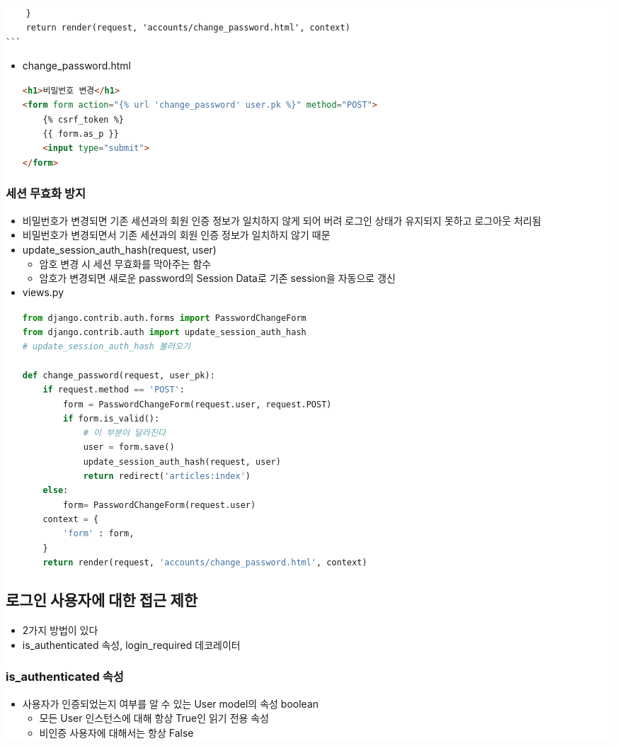         }
        return render(request, 'accounts/change_password.html', context)
    ```
- change_password.html
    ```html
    <h1>비밀번호 변경</h1>
    <form form action="{% url 'change_password' user.pk %}" method="POST">
        {% csrf_token %}
        {{ form.as_p }}
        <input type="submit">
    </form>
    ```

### 세션 무효화 방지
- 비밀번호가 변경되면 기존 세션과의 회원 인증 정보가 일치하지 않게 되어 버려 로그인 상태가 유지되지 못하고 로그아웃 처리됨
- 비밀번호가 변경되면서 기존 세션과의 회원 인증 정보가 일치하지 않기 때문
- update_session_auth_hash(request, user)
    - 암호 변경 시 세션 무효화를 막아주는 함수
    - 암호가 변경되면 새로운 password의 Session Data로 기존 session을 자동으로 갱신
- views.py
    ```python
    from django.contrib.auth.forms import PasswordChangeForm
    from django.contrib.auth import update_session_auth_hash
    # update_session_auth_hash 불러오기

    def change_password(request, user_pk):
        if request.method == 'POST':
            form = PasswordChangeForm(request.user, request.POST)
            if form.is_valid():
                # 이 부분이 달라진다
                user = form.save()
                update_session_auth_hash(request, user)
                return redirect('articles:index')
        else:
            form= PasswordChangeForm(request.user)
        context = {
            'form' : form,
        }
        return render(request, 'accounts/change_password.html', context)
    ```

## 로그인 사용자에 대한 접근 제한
- 2가지 방법이 있다 
- is_authenticated 속성, login_required 데코레이터

### is_authenticated 속성
- 사용자가 인증되었는지 여부를 알 수 있는 User model의 속성 boolean
    - 모든 User 인스턴스에 대해 항상 True인 읽기 전용 속성
    - 비인증 사용자에 대해서는 항상 False
